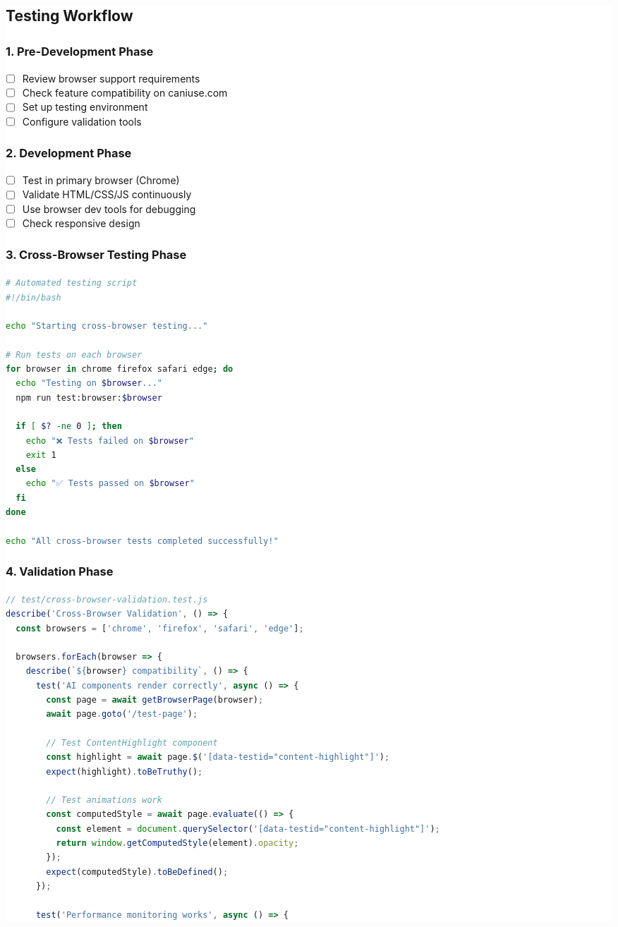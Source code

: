 ## Testing Workflow

### 1. Pre-Development Phase
- [ ] Review browser support requirements
- [ ] Check feature compatibility on caniuse.com
- [ ] Set up testing environment
- [ ] Configure validation tools

### 2. Development Phase
- [ ] Test in primary browser (Chrome)
- [ ] Validate HTML/CSS/JS continuously
- [ ] Use browser dev tools for debugging
- [ ] Check responsive design

### 3. Cross-Browser Testing Phase
```bash
# Automated testing script
#!/bin/bash

echo "Starting cross-browser testing..."

# Run tests on each browser
for browser in chrome firefox safari edge; do
  echo "Testing on $browser..."
  npm run test:browser:$browser
  
  if [ $? -ne 0 ]; then
    echo "❌ Tests failed on $browser"
    exit 1
  else
    echo "✅ Tests passed on $browser"
  fi
done

echo "All cross-browser tests completed successfully!"
```

### 4. Validation Phase
```javascript
// test/cross-browser-validation.test.js
describe('Cross-Browser Validation', () => {
  const browsers = ['chrome', 'firefox', 'safari', 'edge'];
  
  browsers.forEach(browser => {
    describe(`${browser} compatibility`, () => {
      test('AI components render correctly', async () => {
        const page = await getBrowserPage(browser);
        await page.goto('/test-page');
        
        // Test ContentHighlight component
        const highlight = await page.$('[data-testid="content-highlight"]');
        expect(highlight).toBeTruthy();
        
        // Test animations work
        const computedStyle = await page.evaluate(() => {
          const element = document.querySelector('[data-testid="content-highlight"]');
          return window.getComputedStyle(element).opacity;
        });
        expect(computedStyle).toBeDefined();
      });
      
      test('Performance monitoring works', async () => {
```